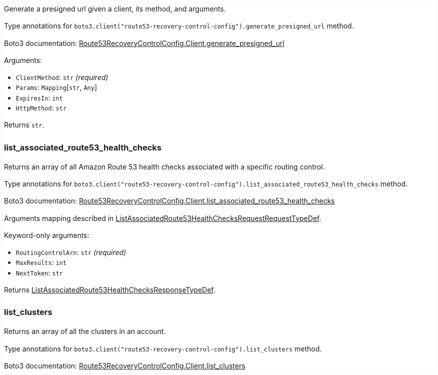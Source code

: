 Generate a presigned url given a client, its method, and arguments.

Type annotations for
`boto3.client("route53-recovery-control-config").generate_presigned_url`
method.

Boto3 documentation:
[Route53RecoveryControlConfig.Client.generate_presigned_url](https://boto3.amazonaws.com/v1/documentation/api/latest/reference/services/route53-recovery-control-config.html#Route53RecoveryControlConfig.Client.generate_presigned_url)

Arguments:

- `ClientMethod`: `str` *(required)*
- `Params`: `Mapping`\[`str`, `Any`\]
- `ExpiresIn`: `int`
- `HttpMethod`: `str`

Returns `str`.

### list_associated_route53_health_checks

Returns an array of all Amazon Route 53 health checks associated with a
specific routing control.

Type annotations for
`boto3.client("route53-recovery-control-config").list_associated_route53_health_checks`
method.

Boto3 documentation:
[Route53RecoveryControlConfig.Client.list_associated_route53_health_checks](https://boto3.amazonaws.com/v1/documentation/api/latest/reference/services/route53-recovery-control-config.html#Route53RecoveryControlConfig.Client.list_associated_route53_health_checks)

Arguments mapping described in
[ListAssociatedRoute53HealthChecksRequestRequestTypeDef](./type_defs.md#listassociatedroute53healthchecksrequestrequesttypedef).

Keyword-only arguments:

- `RoutingControlArn`: `str` *(required)*
- `MaxResults`: `int`
- `NextToken`: `str`

Returns
[ListAssociatedRoute53HealthChecksResponseTypeDef](./type_defs.md#listassociatedroute53healthchecksresponsetypedef).

### list_clusters

Returns an array of all the clusters in an account.

Type annotations for
`boto3.client("route53-recovery-control-config").list_clusters` method.

Boto3 documentation:
[Route53RecoveryControlConfig.Client.list_clusters](https://boto3.amazonaws.com/v1/documentation/api/latest/reference/services/route53-recovery-control-config.html#Route53RecoveryControlConfig.Client.list_clusters)
